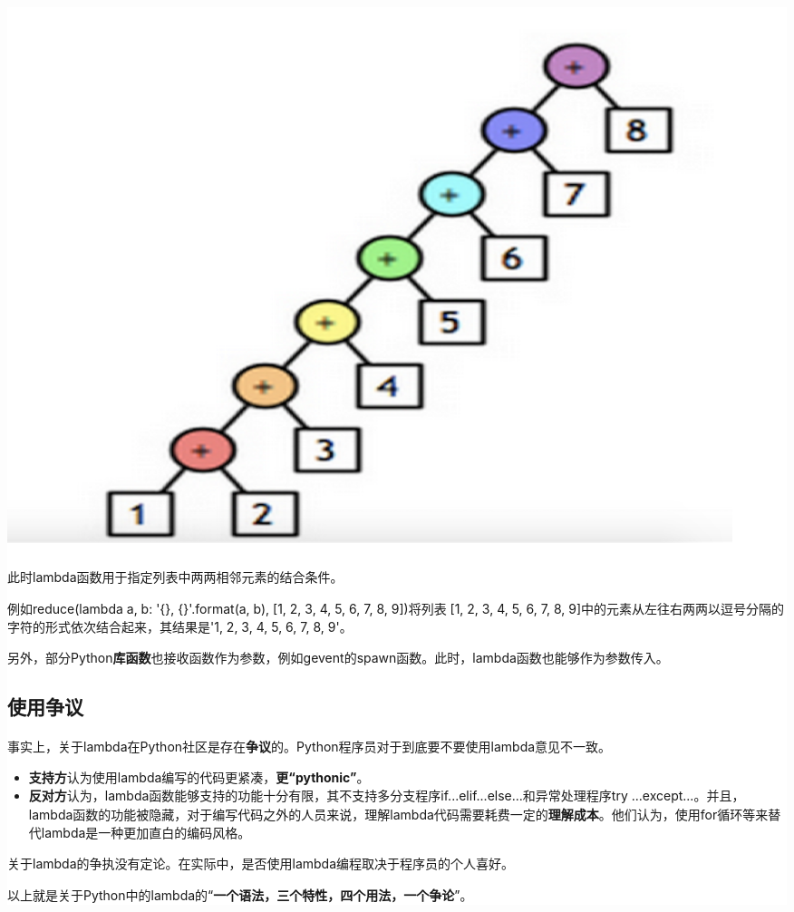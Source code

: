   <img src="/images/python-reduce2.png" height="600" width="800">

  此时lambda函数用于指定列表中两两相邻元素的结合条件。

  例如reduce(lambda a, b: '{}, {}'.format(a, b), [1, 2, 3, 4, 5, 6, 7, 8, 9])将列表 [1, 2, 3, 4, 5, 6, 7, 8, 9]中的元素从左往右两两以逗号分隔的字符的形式依次结合起来，其结果是'1, 2, 3, 4, 5, 6, 7, 8, 9'。

另外，部分Python**库函数**也接收函数作为参数，例如gevent的spawn函数。此时，lambda函数也能够作为参数传入。



## 使用争议

事实上，关于lambda在Python社区是存在**争议**的。Python程序员对于到底要不要使用lambda意见不一致。

- **支持方**认为使用lambda编写的代码更紧凑，**更“pythonic”**。
- **反对方**认为，lambda函数能够支持的功能十分有限，其不支持多分支程序if...elif...else...和异常处理程序try ...except...。并且，lambda函数的功能被隐藏，对于编写代码之外的人员来说，理解lambda代码需要耗费一定的**理解成本**。他们认为，使用for循环等来替代lambda是一种更加直白的编码风格。

关于lambda的争执没有定论。在实际中，是否使用lambda编程取决于程序员的个人喜好。



以上就是关于Python中的lambda的“**一个语法，三个特性，四个用法，一个争论**”。
